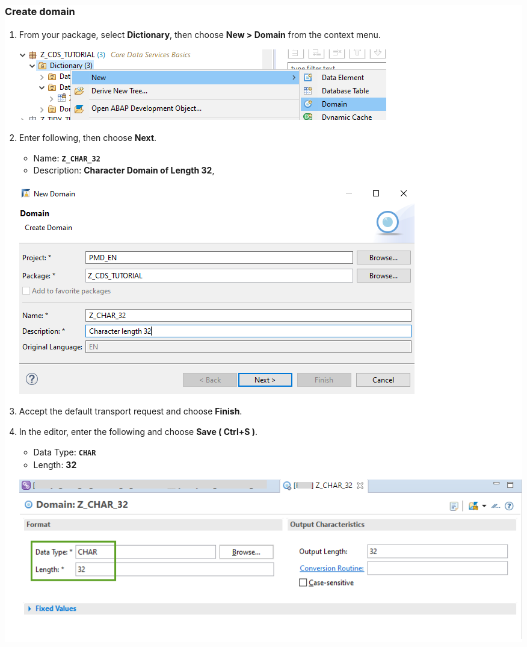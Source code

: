 

### Create domain

1. From your package, select **Dictionary**, then choose **New > Domain** from the context menu.

    <!-- border -->
    ![step4a-new-domain](step4a-new-domain.png)

2. Enter following, then choose **Next**.
    - Name: **`Z_CHAR_32`**
    - Description: **Character Domain of Length 32**,


    <!-- border -->
    ![step5b-domain-name](step5b-domain-name.png)

3. Accept the default transport request and choose **Finish**.

4. In the editor, enter the following and choose **Save ( Ctrl+S )**.
    - Data Type: **`CHAR`**
    - Length: **32**

    <!-- border -->
    ![step5c-domain-attributes](step5c-domain-attributes.png)
